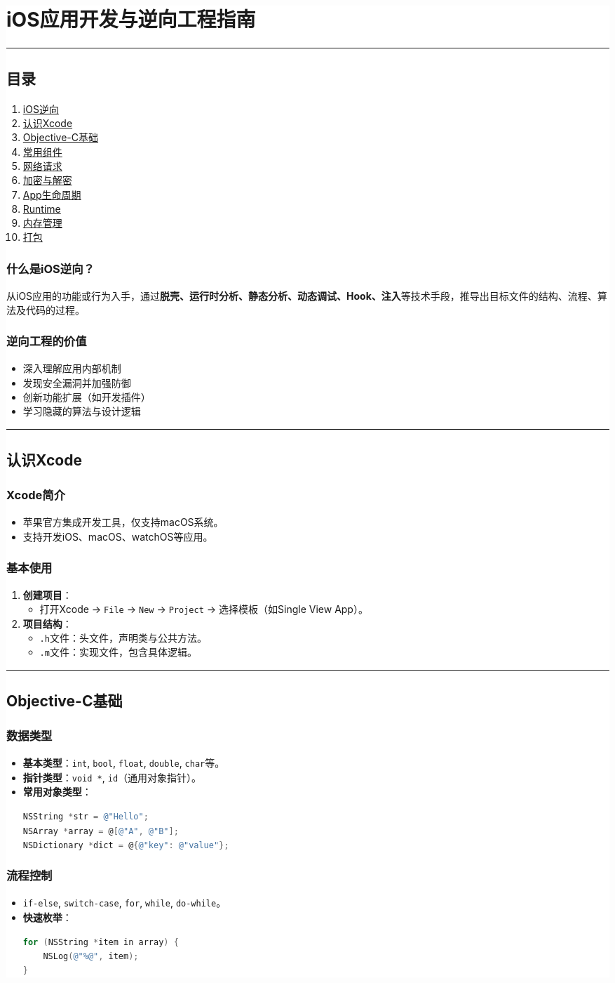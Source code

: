 # iOS应用开发与逆向工程指南

---

## 目录
1. [iOS逆向](#iOS逆向)  
2. [认识Xcode](#认识xcode)  
3. [Objective-C基础](#objective-c基础)  
4. [常用组件](#常用组件)  
5. [网络请求](#网络请求)  
6. [加密与解密](#加密与解密)  
7. [App生命周期](#app生命周期)  
8. [Runtime](#runtime)  
9. [内存管理](#内存管理)  
10. [打包](#打包)  

### 什么是iOS逆向？
从iOS应用的功能或行为入手，通过**脱壳、运行时分析、静态分析、动态调试、Hook、注入**等技术手段，推导出目标文件的结构、流程、算法及代码的过程。

### 逆向工程的价值
- 深入理解应用内部机制  
- 发现安全漏洞并加强防御  
- 创新功能扩展（如开发插件）  
- 学习隐藏的算法与设计逻辑  

---

## 认识Xcode
### Xcode简介
- 苹果官方集成开发工具，仅支持macOS系统。  
- 支持开发iOS、macOS、watchOS等应用。  

### 基本使用
1. **创建项目**：  
   - 打开Xcode → `File` → `New` → `Project` → 选择模板（如Single View App）。  
2. **项目结构**：  
   - `.h`文件：头文件，声明类与公共方法。  
   - `.m`文件：实现文件，包含具体逻辑。  

---

## Objective-C基础
### 数据类型
- **基本类型**：`int`, `bool`, `float`, `double`, `char`等。  
- **指针类型**：`void *`, `id`（通用对象指针）。  
- **常用对象类型**：  
  ```objectivec
  NSString *str = @"Hello";
  NSArray *array = @[@"A", @"B"];
  NSDictionary *dict = @{@"key": @"value"};

### 流程控制
- `if-else`, `switch-case`, `for`, `while`, `do-while`。  
- **快速枚举**：  
  ```objectivec
  for (NSString *item in array) {
      NSLog(@"%@", item);
  }
  ```
